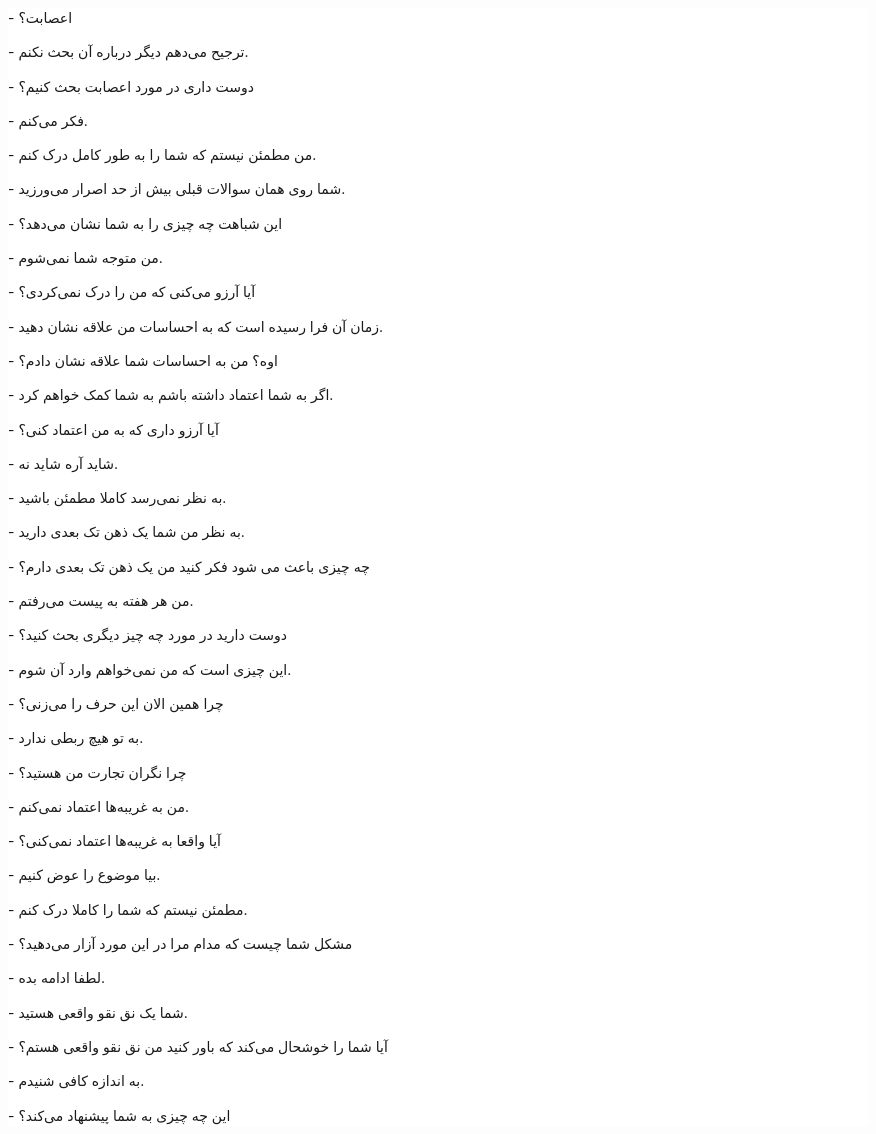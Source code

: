 \- اعصابت؟

\- ترجیح می‌دهم دیگر درباره آن بحث نکنم.

\- دوست داری در مورد اعصابت بحث کنیم؟

\- فکر می‌کنم.

\- من مطمئن نیستم که شما را به طور کامل درک کنم.

\- شما روی همان سوالات قبلی بیش از حد اصرار می‌ورزید.

\- این شباهت چه چیزی را به شما نشان می‌دهد؟

\- من متوجه شما نمی‌شوم.

\- آیا آرزو می‌کنی که من را درک نمی‌کردی؟

\- زمان آن فرا رسیده است که به احساسات من علاقه نشان دهید.

\- اوه؟ من به احساسات شما علاقه نشان دادم؟

\- اگر به شما اعتماد داشته باشم به شما کمک خواهم کرد.

\- آیا آرزو داری که به من اعتماد کنی؟

\- شاید آره شاید نه.

\- به نظر نمی‌رسد کاملا مطمئن باشید.

\- به نظر من شما یک ذهن تک بعدی دارید.

\- چه چیزی باعث می شود فکر کنید من یک ذهن تک بعدی دارم؟

\- من هر هفته به پیست می‌رفتم.

\- دوست دارید در مورد چه چیز دیگری بحث کنید؟

\- این چیزی است که من نمی‌خواهم وارد آن شوم.

\- چرا همین الان این حرف را می‌زنی؟

\- به تو هیچ ربطی ندارد.

\- چرا نگران تجارت من هستید؟

\- من به غریبه‌ها اعتماد نمی‌کنم.

\- آیا واقعا به غریبه‌ها اعتماد نمی‌کنی؟

\- بیا موضوع را عوض کنیم.

\- مطمئن نیستم که شما را کاملا درک کنم.

\- مشکل شما چیست که مدام مرا در این مورد آزار می‌دهید؟

\- لطفا ادامه بده.

\- شما یک نق نقو واقعی هستید.

\- آیا شما را خوشحال می‌کند که باور کنید من نق نقو واقعی هستم؟

\- به اندازه کافی شنیدم.

\- این چه چیزی به شما پیشنهاد می‌کند؟
